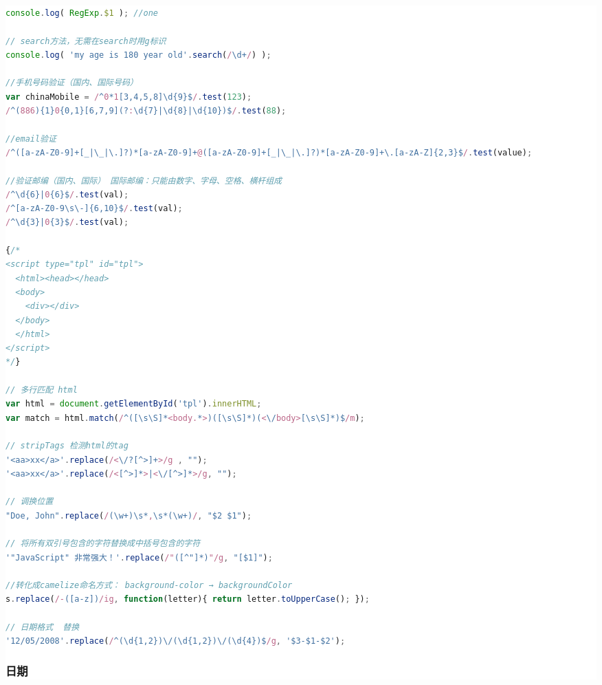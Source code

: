 ```js
console.log( RegExp.$1 ); //one

// search方法，无需在search时用g标识
console.log( 'my age is 180 year old'.search(/\d+/) );

//手机号码验证（国内、国际号码）
var chinaMobile = /^0*1[3,4,5,8]\d{9}$/.test(123);
/^(886){1}0{0,1}[6,7,9](?:\d{7}|\d{8}|\d{10})$/.test(88);

//email验证
/^([a-zA-Z0-9]+[_|\_|\.]?)*[a-zA-Z0-9]+@([a-zA-Z0-9]+[_|\_|\.]?)*[a-zA-Z0-9]+\.[a-zA-Z]{2,3}$/.test(value);

//验证邮编（国内、国际） 国际邮编：只能由数字、字母、空格、横杆组成
/^\d{6}|0{6}$/.test(val);
/^[a-zA-Z0-9\s\-]{6,10}$/.test(val);
/^\d{3}|0{3}$/.test(val);

{/*
<script type="tpl" id="tpl">
  <html><head></head>
  <body>
    <div></div>
  </body>
  </html>
</script>
*/}

// 多行匹配 html
var html = document.getElementById('tpl').innerHTML;
var match = html.match(/^([\s\S]*<body.*>)([\s\S]*)(<\/body>[\s\S]*)$/m);

// stripTags 检测html的tag
'<aa>xx</a>'.replace(/<\/?[^>]+>/g , "");
'<aa>xx</a>'.replace(/<[^>]*>|<\/[^>]*>/g, "");

// 调换位置
"Doe, John".replace(/(\w+)\s*,\s*(\w+)/, "$2 $1");

// 将所有双引号包含的字符替换成中括号包含的字符
'"JavaScript" 非常强大！'.replace(/"([^"]*)"/g, "[$1]");

//转化成camelize命名方式： background-color → backgroundColor
s.replace(/-([a-z])/ig, function(letter){ return letter.toUpperCase(); });

// 日期格式  替换
'12/05/2008'.replace(/^(\d{1,2})\/(\d{1,2})\/(\d{4})$/g, '$3-$1-$2');
```


### 日期
